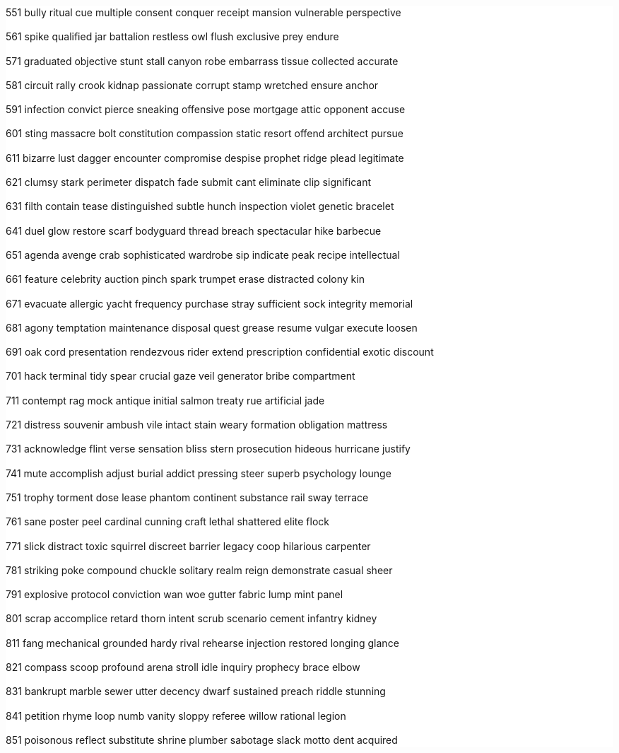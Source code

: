 <span>551 bully ritual cue multiple consent conquer receipt mansion vulnerable perspective</span>

<span>561 spike qualified jar battalion restless owl flush exclusive prey endure</span>

<span>571 graduated objective stunt stall canyon robe embarrass tissue collected accurate</span>

<span>581 circuit rally crook kidnap passionate corrupt stamp wretched ensure anchor</span>

<span>591 infection convict pierce sneaking offensive pose mortgage attic opponent accuse</span>

<span>601 sting massacre bolt constitution compassion static resort offend architect pursue</span>

<span>611 bizarre lust dagger encounter compromise despise prophet ridge plead legitimate</span>

<span>621 clumsy stark perimeter dispatch fade submit cant eliminate clip significant</span>

<span>631 filth contain tease distinguished subtle hunch inspection violet genetic bracelet</span>

<span>641 duel glow restore scarf bodyguard thread breach spectacular hike barbecue</span>

<span>651 agenda avenge crab sophisticated wardrobe sip indicate peak recipe intellectual</span>

<span>661 feature celebrity auction pinch spark trumpet erase distracted colony kin</span>

<span>671 evacuate allergic yacht frequency purchase stray sufficient sock integrity memorial</span>

<span>681 agony temptation maintenance disposal quest grease resume vulgar execute loosen</span>

<span>691 oak cord presentation rendezvous rider extend prescription confidential exotic discount</span>

<span>701 hack terminal tidy spear crucial gaze veil generator bribe compartment</span>

<span>711 contempt rag mock antique initial salmon treaty rue artificial jade</span>

<span>721 distress souvenir ambush vile intact stain weary formation obligation mattress</span>

<span>731 acknowledge flint verse sensation bliss stern prosecution hideous hurricane justify</span>

<span>741 mute accomplish adjust burial addict pressing steer superb psychology lounge</span>

<span>751 trophy torment dose lease phantom continent substance rail sway terrace</span>

<span>761 sane poster peel cardinal cunning craft lethal shattered elite flock</span>

<span>771 slick distract toxic squirrel discreet barrier legacy coop hilarious carpenter</span>

<span>781 striking poke compound chuckle solitary realm reign demonstrate casual sheer</span>

<span>791 explosive protocol conviction wan woe gutter fabric lump mint panel</span>

<span>801 scrap accomplice retard thorn intent scrub scenario cement infantry kidney</span>

<span>811 fang mechanical grounded hardy rival rehearse injection restored longing glance</span>

<span>821 compass scoop profound arena stroll idle inquiry prophecy brace elbow</span>

<span>831 bankrupt marble sewer utter decency dwarf sustained preach riddle stunning</span>

<span>841 petition rhyme loop numb vanity sloppy referee willow rational legion</span>

<span>851 poisonous reflect substitute shrine plumber sabotage slack motto dent acquired</span>
